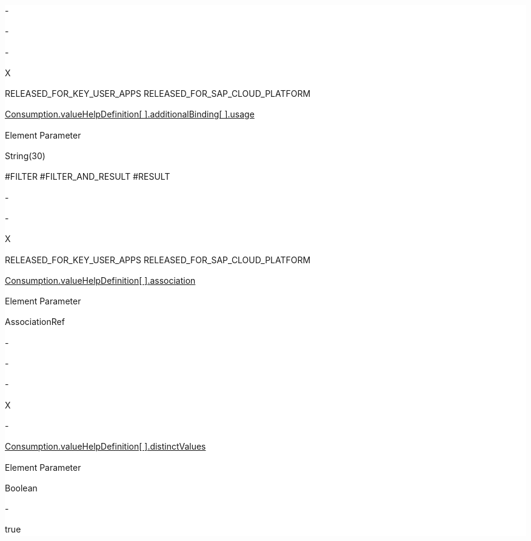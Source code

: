\-

\-

\-

X

RELEASED\_FOR\_KEY\_USER\_APPS
RELEASED\_FOR\_SAP\_CLOUD\_PLATFORM

[Consumption.valueHelpDefinition\[ \].additionalBinding\[ \].usage](https://help.sap.com/docs/ABAP_Cloud/f055b8bf582d4f34b91da667bc1fcce6/0addf879b42e4aa2824f630803ccbdfa?version=sap_cross_product_abap)

Element
Parameter

String(30)

#FILTER
#FILTER\_AND\_RESULT
#RESULT

\-

\-

X

RELEASED\_FOR\_KEY\_USER\_APPS
RELEASED\_FOR\_SAP\_CLOUD\_PLATFORM

[Consumption.valueHelpDefinition\[ \].association](https://help.sap.com/docs/ABAP_Cloud/f055b8bf582d4f34b91da667bc1fcce6/0addf879b42e4aa2824f630803ccbdfa?version=sap_cross_product_abap)

Element
Parameter

AssociationRef

\-

\-

\-

X

\-

[Consumption.valueHelpDefinition\[ \].distinctValues](https://help.sap.com/docs/ABAP_Cloud/f055b8bf582d4f34b91da667bc1fcce6/0addf879b42e4aa2824f630803ccbdfa?version=sap_cross_product_abap)

Element
Parameter

Boolean

\-

true
